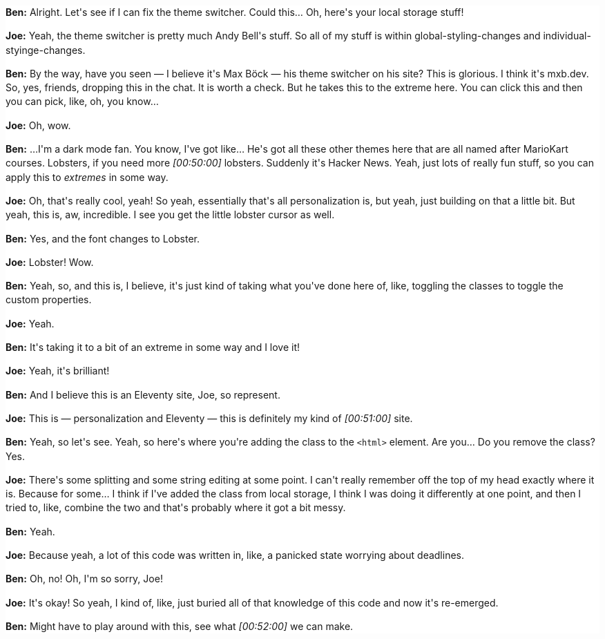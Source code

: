 **Ben:** Alright. Let's see if I can fix the theme switcher. Could this… Oh, here's your local storage stuff! 

**Joe:** Yeah, the theme switcher is pretty much Andy Bell's stuff. So all of my stuff is within global-styling-changes and individual-styinge-changes.

**Ben:** By the way, have you seen — I believe it's Max Böck — his theme switcher on his site? This is glorious. I think it's mxb.dev. So, yes, friends, dropping this in the chat. It is worth a check. But he takes this to the extreme here. You can click this and then you can pick, like, oh, you know…

**Joe:** Oh, wow.

**Ben:** …I'm a dark mode fan. You know, I've got like… He's got all these other themes here that are all named after MarioKart courses. Lobsters, if you need more <i class="timecode">[00:50:00]</i> lobsters. Suddenly it's Hacker News. Yeah, just lots of really fun stuff, so you can apply this to *extremes* in some way. 

**Joe:** Oh, that's really cool, yeah! So yeah, essentially that's all personalization is, but yeah, just building on that a little bit. But yeah, this is, aw, incredible. I see you get the little lobster cursor as well. 

**Ben:** Yes, and the font changes to Lobster.

**Joe:** Lobster! Wow.

**Ben:** Yeah, so, and this is, I believe, it's just kind of taking what you've done here of, like, toggling the classes to toggle the custom properties.

**Joe:** Yeah.

**Ben:** It's taking it to a bit of an extreme in some way and I love it!

**Joe:** Yeah, it's brilliant!

**Ben:** And I believe this is an Eleventy site, Joe, so represent. 

**Joe:** This is — personalization and Eleventy — this is definitely my kind of <i class="timecode">[00:51:00]</i> site. 

**Ben:** Yeah, so let's see. Yeah, so here's where you're adding the class to the `<html>` element. Are you… Do you remove the class? Yes. 

**Joe:** There's some splitting and some string editing at some point. I can't really remember off the top of my head exactly where it is. Because for some… I think if I've added the class from local storage, I think I was doing it differently at one point, and then I tried to, like, combine the two and that's probably where it got a bit messy.

**Ben:** Yeah.

**Joe:** Because yeah, a lot of this code was written in, like, a panicked state worrying about deadlines.

**Ben:** Oh, no! Oh, I'm so sorry, Joe!

**Joe:** It's okay! So yeah, I kind of, like, just buried all of that knowledge of this code and now it's re-emerged. 

**Ben:** Might have to play around with this, see what <i class="timecode">[00:52:00]</i> we can make. 
